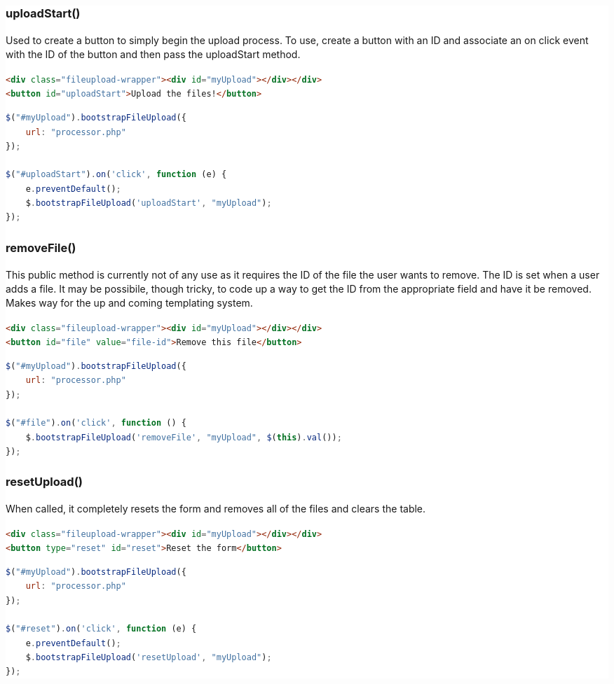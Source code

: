 ### uploadStart()

Used to create a button to simply begin the upload process. To use, create a button with an ID and associate an on click event with the ID of the button and then pass the uploadStart method.

```html
<div class="fileupload-wrapper"><div id="myUpload"></div></div>
<button id="uploadStart">Upload the files!</button>
```

```javascript
$("#myUpload").bootstrapFileUpload({
	url: "processor.php"
});

$("#uploadStart").on('click', function (e) {
	e.preventDefault();
	$.bootstrapFileUpload('uploadStart', "myUpload");
});
```

### removeFile()

This public method is currently not of any use as it requires the ID of the file the user wants to remove. The ID is set when a user adds a file. It may be possibile, though tricky, to code up a way to get the ID from the appropriate field and have it be removed. Makes way for the up and coming templating system.

```html
<div class="fileupload-wrapper"><div id="myUpload"></div></div>
<button id="file" value="file-id">Remove this file</button>
```

```javascript
$("#myUpload").bootstrapFileUpload({
	url: "processor.php"
});

$("#file").on('click', function () {
	$.bootstrapFileUpload('removeFile', "myUpload", $(this).val());
});
```

### resetUpload()

When called, it completely resets the form and removes all of the files and clears the table.

```html
<div class="fileupload-wrapper"><div id="myUpload"></div></div>
<button type="reset" id="reset">Reset the form</button>
```

```javascript
$("#myUpload").bootstrapFileUpload({
	url: "processor.php"
});

$("#reset").on('click', function (e) {
	e.preventDefault();
	$.bootstrapFileUpload('resetUpload', "myUpload");
});
```
